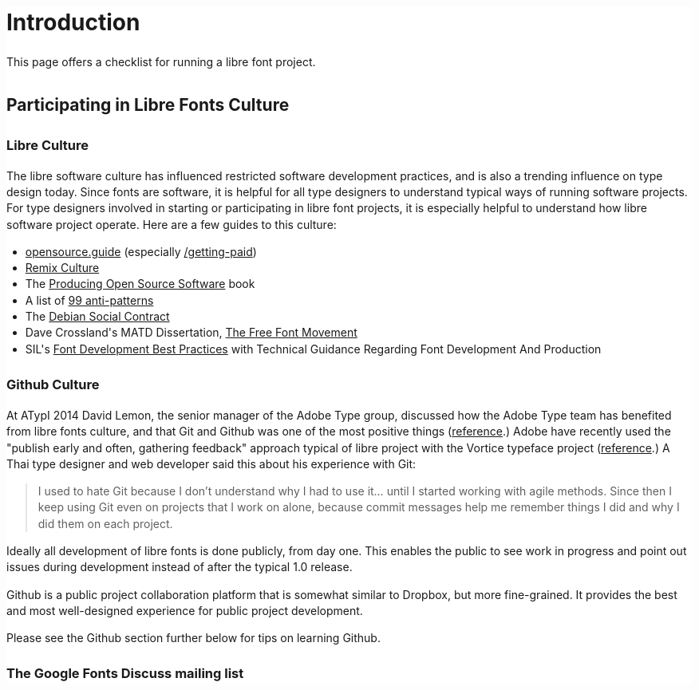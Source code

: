 # Introduction

This page offers a checklist for running a libre font project.

## Participating in Libre Fonts Culture

### Libre Culture

The libre software culture has influenced restricted software development practices, and is also a trending influence on type design today.
Since fonts are software, it is helpful for all type designers to understand typical ways of running software projects.
For type designers involved in starting or participating in libre font projects, it is especially helpful to understand how libre software project operate.
Here are a few guides to this culture:

* [opensource.guide](https://opensource.guide) (especially [/getting-paid](https://opensource.guide/getting-paid/))
* [Remix Culture](https://en.wikipedia.org/wiki/Remix_culture)
* The [Producing Open Source Software](http://producingoss.com) book
* A list of [99 anti-patterns](http://opensoul.org/2015/07/22/99ways/)
* The [Debian Social Contract](https://www.debian.org/social_contract)
* Dave Crossland's MATD Dissertation, [The Free Font Movement](https://davelab6.github.io/matd-dissertation)
* SIL's [Font Development Best Practices](http://silnrsi.github.io/FDBP/en-US/index.html) with Technical Guidance Regarding Font Development And Production

### Github Culture

At ATypI 2014 David Lemon, the senior manager of the Adobe Type group, discussed how the Adobe Type team has benefited from libre fonts culture, and that Git and Github was one of the most positive things ([reference](https://www.youtube.com/watch?v=DBz0rVUYNPA).)
Adobe have recently used the "publish early and often, gathering feedback" approach typical of libre project with the Vortice typeface project ([reference](http://blog.typekit.com/2015/03/04/introducing-vortice-and-the-adobe-type-concepts-program/).)
A Thai type designer and web developer said this about his experience with Git:

> I used to hate Git because I don’t understand why I had to use it… until I started working with agile methods. Since then I keep using Git even on projects that I work on alone, because commit messages help me remember things I did and why I did them on each project.

Ideally all development of libre fonts is done publicly, from day one.
This enables the public to see work in progress and point out issues during development instead of after the typical 1.0 release.

Github is a public project collaboration platform that is somewhat similar to Dropbox, but more fine-grained.
It provides the best and most well-designed experience for public project development.

Please see the Github section further below for tips on learning Github.

### The Google Fonts Discuss mailing list
